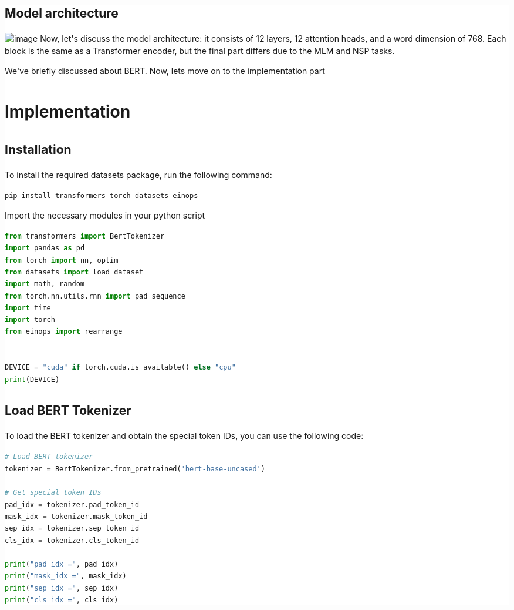 
## Model architecture
![image](https://github.com/justinshin0204/BERT/assets/93083019/46c633a7-9690-4714-8899-33ab883e267c)
Now, let's discuss the model architecture: it consists of 12 layers, 12 attention heads, and a word dimension of 768.
Each block is the same as a Transformer encoder, but the final part differs due to the MLM and NSP tasks.

We've briefly discussed about BERT.
Now, lets move on to the implementation part



# Implementation


## Installation

To install the required datasets package, run the following command:

```bash
pip install transformers torch datasets einops
```
Import the necessary modules in your python script
```py
from transformers import BertTokenizer
import pandas as pd
from torch import nn, optim
from datasets import load_dataset
import math, random
from torch.nn.utils.rnn import pad_sequence
import time
import torch
from einops import rearrange


DEVICE = "cuda" if torch.cuda.is_available() else "cpu"
print(DEVICE)
```

## Load BERT Tokenizer

To load the BERT tokenizer and obtain the special token IDs, you can use the following code:

```python
# Load BERT tokenizer
tokenizer = BertTokenizer.from_pretrained('bert-base-uncased')

# Get special token IDs
pad_idx = tokenizer.pad_token_id
mask_idx = tokenizer.mask_token_id
sep_idx = tokenizer.sep_token_id
cls_idx = tokenizer.cls_token_id

print("pad_idx =", pad_idx)
print("mask_idx =", mask_idx)
print("sep_idx =", sep_idx)
print("cls_idx =", cls_idx)
```
